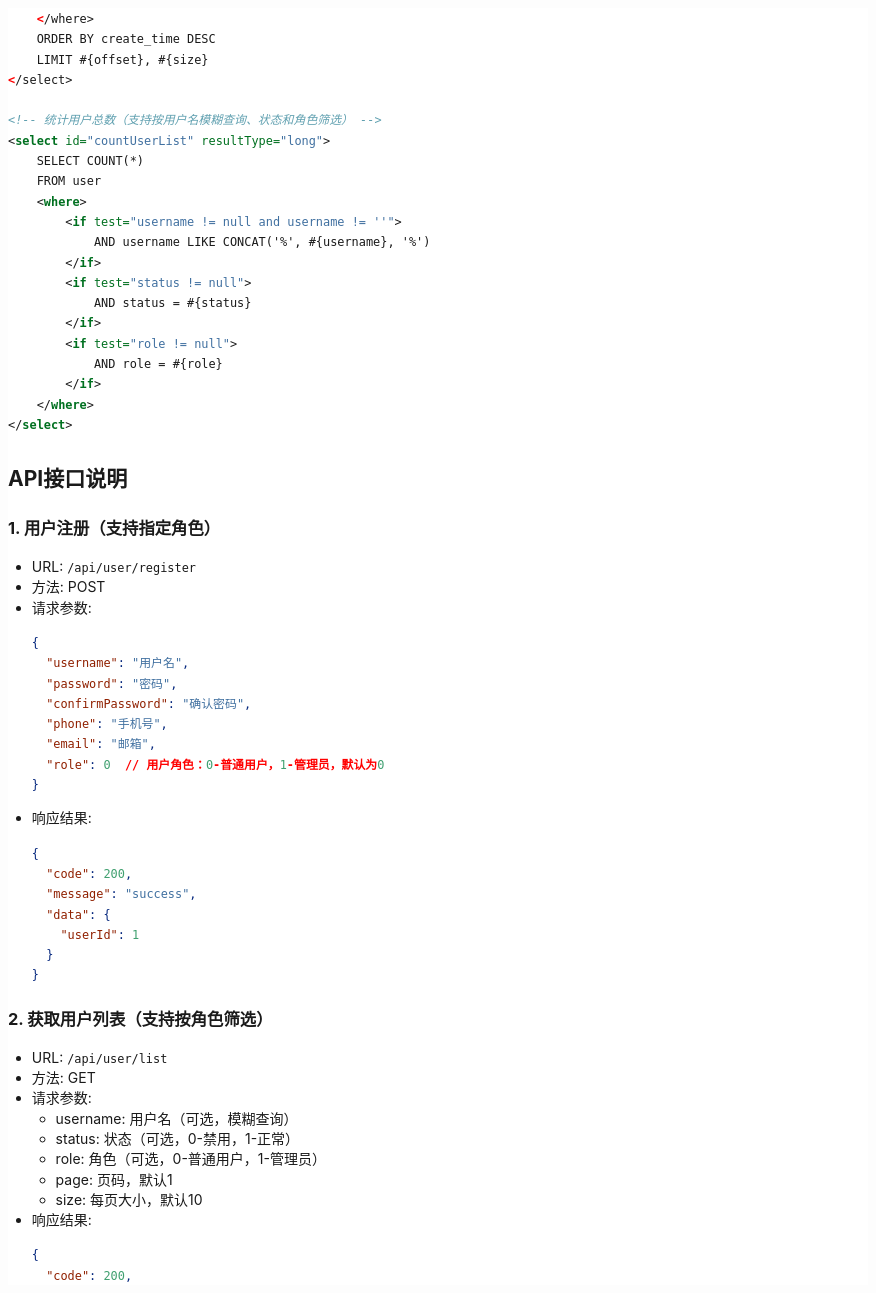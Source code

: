   ```xml
      </where>
      ORDER BY create_time DESC
      LIMIT #{offset}, #{size}
  </select>
  
  <!-- 统计用户总数（支持按用户名模糊查询、状态和角色筛选） -->
  <select id="countUserList" resultType="long">
      SELECT COUNT(*)
      FROM user
      <where>
          <if test="username != null and username != ''">
              AND username LIKE CONCAT('%', #{username}, '%')
          </if>
          <if test="status != null">
              AND status = #{status}
          </if>
          <if test="role != null">
              AND role = #{role}
          </if>
      </where>
  </select>
  ```

## API接口说明

### 1. 用户注册（支持指定角色）
- URL: `/api/user/register`
- 方法: POST
- 请求参数:
  ```json
  {
    "username": "用户名",
    "password": "密码",
    "confirmPassword": "确认密码",
    "phone": "手机号",
    "email": "邮箱",
    "role": 0  // 用户角色：0-普通用户，1-管理员，默认为0
  }
  ```
- 响应结果:
  ```json
  {
    "code": 200,
    "message": "success",
    "data": {
      "userId": 1
    }
  }
  ```

### 2. 获取用户列表（支持按角色筛选）
- URL: `/api/user/list`
- 方法: GET
- 请求参数:
  - username: 用户名（可选，模糊查询）
  - status: 状态（可选，0-禁用，1-正常）
  - role: 角色（可选，0-普通用户，1-管理员）
  - page: 页码，默认1
  - size: 每页大小，默认10
- 响应结果:
  ```json
  {
    "code": 200,
  ```